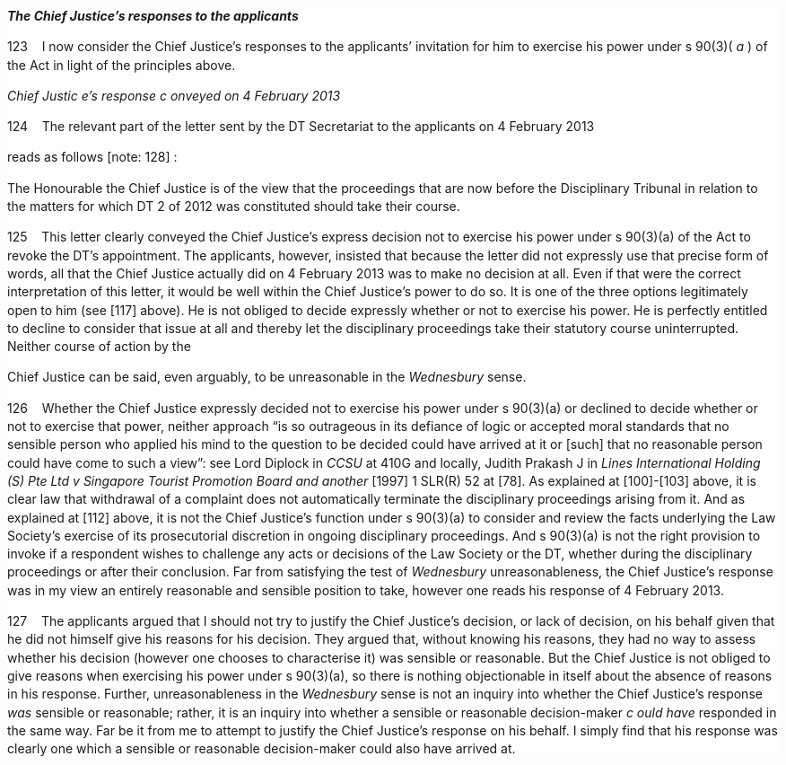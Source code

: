 **_The Chief Justice’s responses to the applicants_** 

123    I now consider the Chief Justice’s responses to the applicants’ invitation for him to exercise his power under s 90(3)( _a_ ) of the Act in light of the principles above. 

_Chief Justic e’s response c onveyed on 4 February 2013_ 

124    The relevant part of the letter sent by the DT Secretariat to the applicants on 4 February 2013 

reads as follows [note: 128] : 

 The Honourable the Chief Justice is of the view that the proceedings that are now before the Disciplinary Tribunal in relation to the matters for which DT 2 of 2012 was constituted should take their course. 

125    This letter clearly conveyed the Chief Justice’s express decision not to exercise his power under s 90(3)(a) of the Act to revoke the DT’s appointment. The applicants, however, insisted that because the letter did not expressly use that precise form of words, all that the Chief Justice actually did on 4 February 2013 was to make no decision at all. Even if that were the correct interpretation of this letter, it would be well within the Chief Justice’s power to do so. It is one of the three options legitimately open to him (see [117] above). He is not obliged to decide expressly whether or not to exercise his power. He is perfectly entitled to decline to consider that issue at all and thereby let the disciplinary proceedings take their statutory course uninterrupted. Neither course of action by the 


Chief Justice can be said, even arguably, to be unreasonable in the _Wednesbury_ sense. 

126    Whether the Chief Justice expressly decided not to exercise his power under s 90(3)(a) or declined to decide whether or not to exercise that power, neither approach “is so outrageous in its defiance of logic or accepted moral standards that no sensible person who applied his mind to the question to be decided could have arrived at it or [such] that no reasonable person could have come to such a view”: see Lord Diplock in _CCSU_ at 410G and locally, Judith Prakash J in _Lines International Holding (S) Pte Ltd v Singapore Tourist Promotion Board and another_ <span class="citation">[1997] 1 SLR(R) 52</span> at [78]. As explained at [100]-[103] above, it is clear law that withdrawal of a complaint does not automatically terminate the disciplinary proceedings arising from it. And as explained at [112] above, it is not the Chief Justice’s function under s 90(3)(a) to consider and review the facts underlying the Law Society’s exercise of its prosecutorial discretion in ongoing disciplinary proceedings. And s 90(3)(a) is not the right provision to invoke if a respondent wishes to challenge any acts or decisions of the Law Society or the DT, whether during the disciplinary proceedings or after their conclusion. Far from satisfying the test of _Wednesbury_ unreasonableness, the Chief Justice’s response was in my view an entirely reasonable and sensible position to take, however one reads his response of 4 February 2013. 

127    The applicants argued that I should not try to justify the Chief Justice’s decision, or lack of decision, on his behalf given that he did not himself give his reasons for his decision. They argued that, without knowing his reasons, they had no way to assess whether his decision (however one chooses to characterise it) was sensible or reasonable. But the Chief Justice is not obliged to give reasons when exercising his power under s 90(3)(a), so there is nothing objectionable in itself about the absence of reasons in his response. Further, unreasonableness in the _Wednesbury_ sense is not an inquiry into whether the Chief Justice’s response _was_ sensible or reasonable; rather, it is an inquiry into whether a sensible or reasonable decision-maker _c ould have_ responded in the same way. Far be it from me to attempt to justify the Chief Justice’s response on his behalf. I simply find that his response was clearly one which a sensible or reasonable decision-maker could also have arrived at. 

